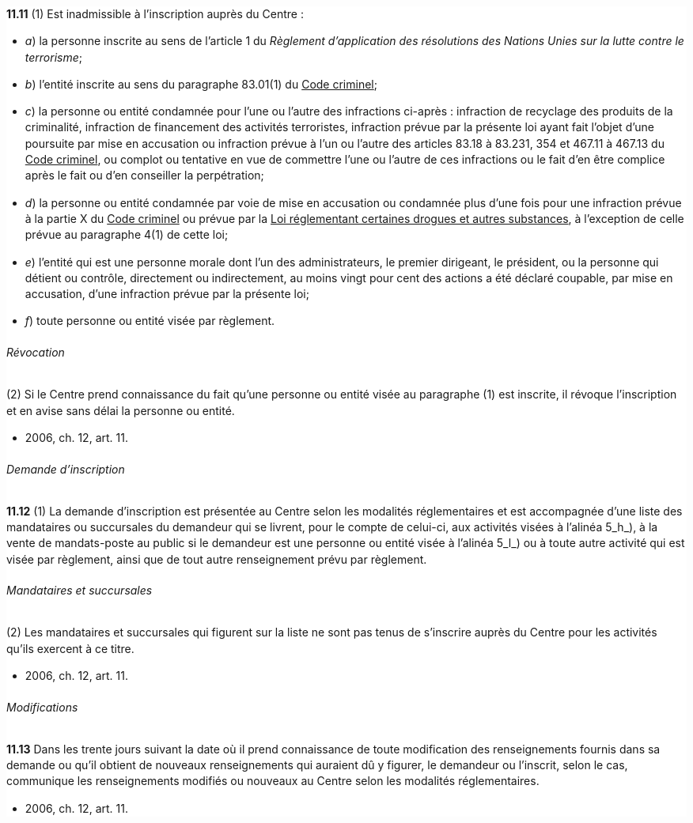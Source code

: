 **11.11** (1) Est inadmissible à l’inscription auprès du Centre :

  * _a_) la personne inscrite au sens de l’article 1 du _Règlement d’application des résolutions des Nations Unies sur la lutte contre le terrorisme_;

  * _b_) l’entité inscrite au sens du paragraphe 83.01(1) du [Code criminel](/canada/fra/lois/C/C-46.md);

  * _c_) la personne ou entité condamnée pour l’une ou l’autre des infractions ci-après : infraction de recyclage des produits de la criminalité, infraction de financement des activités terroristes, infraction prévue par la présente loi ayant fait l’objet d’une poursuite par mise en accusation ou infraction prévue à l’un ou l’autre des articles 83.18 à 83.231, 354 et 467.11 à 467.13 du [Code criminel](/canada/fra/lois/C/C-46.md), ou complot ou tentative en vue de commettre l’une ou l’autre de ces infractions ou le fait d’en être complice après le fait ou d’en conseiller la perpétration;

  * _d_) la personne ou entité condamnée par voie de mise en accusation ou condamnée plus d’une fois pour une infraction prévue à la partie X du [Code criminel](/canada/fra/lois/C/C-46.md) ou prévue par la [Loi réglementant certaines drogues et autres substances](/canada/fra/lois/C/C-38.8.md), à l’exception de celle prévue au paragraphe 4(1) de cette loi;

  * _e_) l’entité qui est une personne morale dont l’un des administrateurs, le premier dirigeant, le président, ou la personne qui détient ou contrôle, directement ou indirectement, au moins vingt pour cent des actions a été déclaré coupable, par mise en accusation, d’une infraction prévue par la présente loi;

  * _f_) toute personne ou entité visée par règlement.

###### Révocation

(2) Si le Centre prend connaissance du fait qu’une personne ou entité visée au paragraphe (1) est inscrite, il révoque l’inscription et en avise sans délai la personne ou entité.

  * 2006, ch. 12, art. 11.

###### Demande d’inscription

**11.12** (1) La demande d’inscription est présentée au Centre selon les modalités réglementaires et est accompagnée d’une liste des mandataires ou succursales du demandeur qui se livrent, pour le compte de celui-ci, aux activités visées à l’alinéa 5_h_), à la vente de mandats-poste au public si le demandeur est une personne ou entité visée à l’alinéa 5_l_) ou à toute autre activité qui est visée par règlement, ainsi que de tout autre renseignement prévu par règlement.

###### Mandataires et succursales

(2) Les mandataires et succursales qui figurent sur la liste ne sont pas tenus de s’inscrire auprès du Centre pour les activités qu’ils exercent à ce titre.

  * 2006, ch. 12, art. 11.

###### Modifications

**11.13** Dans les trente jours suivant la date où il prend connaissance de toute modification des renseignements fournis dans sa demande ou qu’il obtient de nouveaux renseignements qui auraient dû y figurer, le demandeur ou l’inscrit, selon le cas, communique les renseignements modifiés ou nouveaux au Centre selon les modalités réglementaires.

  * 2006, ch. 12, art. 11.

